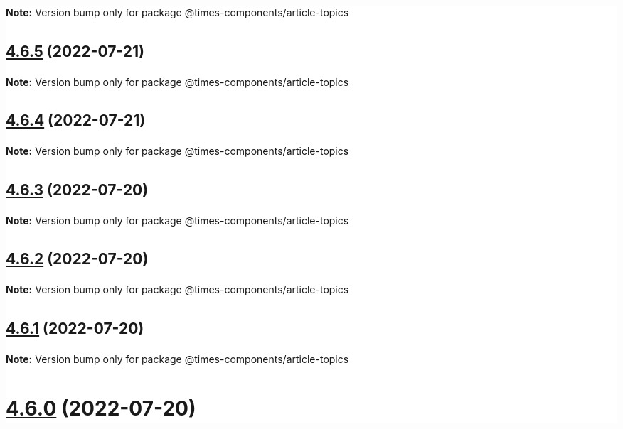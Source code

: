 **Note:** Version bump only for package @times-components/article-topics





## [4.6.5](https://github.com/newsuk/times-components/compare/@times-components/article-topics@4.6.4...@times-components/article-topics@4.6.5) (2022-07-21)

**Note:** Version bump only for package @times-components/article-topics





## [4.6.4](https://github.com/newsuk/times-components/compare/@times-components/article-topics@4.6.3...@times-components/article-topics@4.6.4) (2022-07-21)

**Note:** Version bump only for package @times-components/article-topics





## [4.6.3](https://github.com/newsuk/times-components/compare/@times-components/article-topics@4.6.2...@times-components/article-topics@4.6.3) (2022-07-20)

**Note:** Version bump only for package @times-components/article-topics





## [4.6.2](https://github.com/newsuk/times-components/compare/@times-components/article-topics@4.6.1...@times-components/article-topics@4.6.2) (2022-07-20)

**Note:** Version bump only for package @times-components/article-topics





## [4.6.1](https://github.com/newsuk/times-components/compare/@times-components/article-topics@4.6.0...@times-components/article-topics@4.6.1) (2022-07-20)

**Note:** Version bump only for package @times-components/article-topics





# [4.6.0](https://github.com/newsuk/times-components/compare/@times-components/article-topics@4.5.13...@times-components/article-topics@4.6.0) (2022-07-20)
